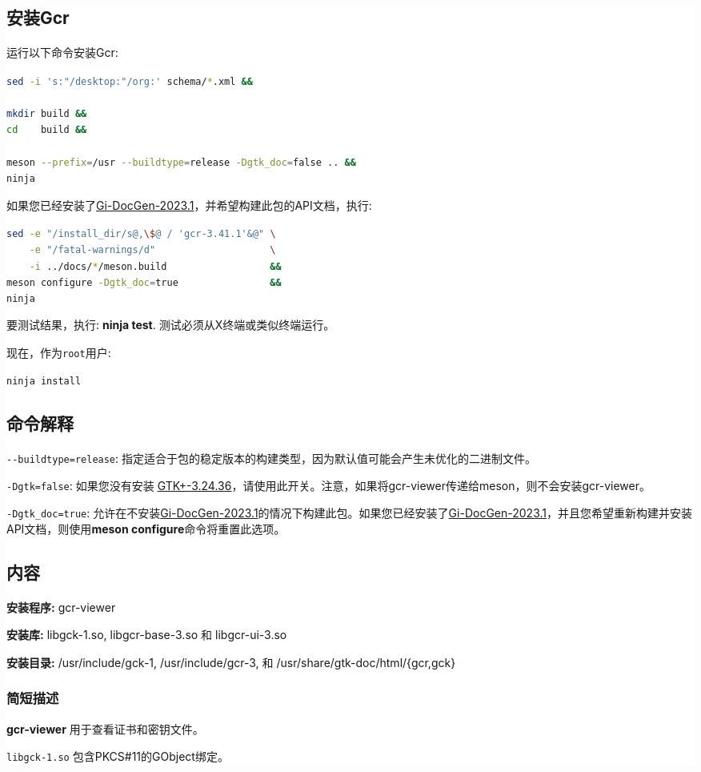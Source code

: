 安装Gcr
-------------------

运行以下命令安装Gcr:

```bash
sed -i 's:"/desktop:"/org:' schema/*.xml &&

mkdir build &&
cd    build &&

meson --prefix=/usr --buildtype=release -Dgtk_doc=false .. &&
ninja
```

如果您已经安装了[Gi-DocGen-2023.1](13.Programming.md#1324-python-modules)，并希望构建此包的API文档，执行:

```bash
sed -e "/install_dir/s@,\$@ / 'gcr-3.41.1'&@" \
    -e "/fatal-warnings/d"                    \
    -i ../docs/*/meson.build                  &&
meson configure -Dgtk_doc=true                &&
ninja
```

要测试结果，执行: **ninja test**. 测试必须从X终端或类似终端运行。

现在，作为`root`用户:

```bash
ninja install
```

命令解释
--------------------

`--buildtype=release`: 指定适合于包的稳定版本的构建类型，因为默认值可能会产生未优化的二进制文件。

`-Dgtk=false`: 如果您没有安装 [GTK+-3.24.36](25.Graphical_environment_libraries.md#2521-gtk-32436)，请使用此开关。注意，如果将gcr-viewer传递给meson，则不会安装gcr-viewer。

`-Dgtk_doc=true`: 允许在不安装[Gi-DocGen-2023.1](13.Programming.md#1324-python-modules)的情况下构建此包。如果您已经安装了[Gi-DocGen-2023.1](13.Programming.md#1324-python-modules)，并且您希望重新构建并安装API文档，则使用**meson configure**命令将重置此选项。

内容
--------

**安装程序:** gcr-viewer

**安装库:** libgck-1.so, libgcr-base-3.so 和 libgcr-ui-3.so

**安装目录:** /usr/include/gck-1, /usr/include/gcr-3, 和 /usr/share/gtk-doc/html/{gcr,gck}

### 简短描述

**gcr-viewer**          用于查看证书和密钥文件。

`libgck-1.so`           包含PKCS#11的GObject绑定。
